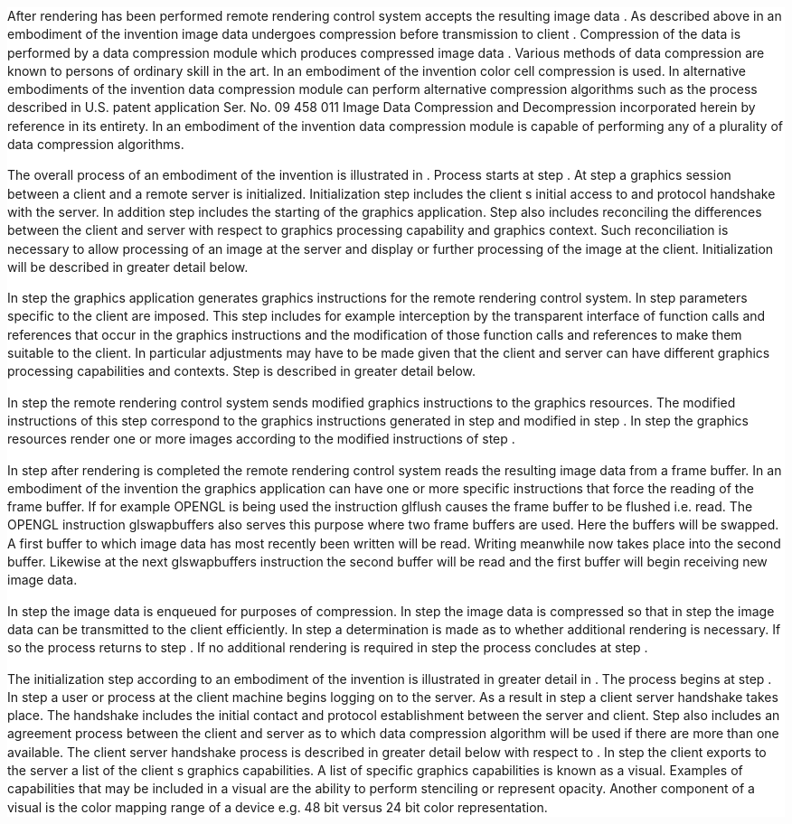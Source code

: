 After rendering has been performed remote rendering control system accepts the resulting image data . As described above in an embodiment of the invention image data undergoes compression before transmission to client . Compression of the data is performed by a data compression module which produces compressed image data . Various methods of data compression are known to persons of ordinary skill in the art. In an embodiment of the invention color cell compression is used. In alternative embodiments of the invention data compression module can perform alternative compression algorithms such as the process described in U.S. patent application Ser. No. 09 458 011 Image Data Compression and Decompression incorporated herein by reference in its entirety. In an embodiment of the invention data compression module is capable of performing any of a plurality of data compression algorithms.

The overall process of an embodiment of the invention is illustrated in . Process starts at step . At step a graphics session between a client and a remote server is initialized. Initialization step includes the client s initial access to and protocol handshake with the server. In addition step includes the starting of the graphics application. Step also includes reconciling the differences between the client and server with respect to graphics processing capability and graphics context. Such reconciliation is necessary to allow processing of an image at the server and display or further processing of the image at the client. Initialization will be described in greater detail below.

In step the graphics application generates graphics instructions for the remote rendering control system. In step parameters specific to the client are imposed. This step includes for example interception by the transparent interface of function calls and references that occur in the graphics instructions and the modification of those function calls and references to make them suitable to the client. In particular adjustments may have to be made given that the client and server can have different graphics processing capabilities and contexts. Step is described in greater detail below.

In step the remote rendering control system sends modified graphics instructions to the graphics resources. The modified instructions of this step correspond to the graphics instructions generated in step and modified in step . In step the graphics resources render one or more images according to the modified instructions of step .

In step after rendering is completed the remote rendering control system reads the resulting image data from a frame buffer. In an embodiment of the invention the graphics application can have one or more specific instructions that force the reading of the frame buffer. If for example OPENGL is being used the instruction glflush causes the frame buffer to be flushed i.e. read. The OPENGL instruction glswapbuffers also serves this purpose where two frame buffers are used. Here the buffers will be swapped. A first buffer to which image data has most recently been written will be read. Writing meanwhile now takes place into the second buffer. Likewise at the next glswapbuffers instruction the second buffer will be read and the first buffer will begin receiving new image data.

In step the image data is enqueued for purposes of compression. In step the image data is compressed so that in step the image data can be transmitted to the client efficiently. In step a determination is made as to whether additional rendering is necessary. If so the process returns to step . If no additional rendering is required in step the process concludes at step .

The initialization step according to an embodiment of the invention is illustrated in greater detail in . The process begins at step . In step a user or process at the client machine begins logging on to the server. As a result in step a client server handshake takes place. The handshake includes the initial contact and protocol establishment between the server and client. Step also includes an agreement process between the client and server as to which data compression algorithm will be used if there are more than one available. The client server handshake process is described in greater detail below with respect to . In step the client exports to the server a list of the client s graphics capabilities. A list of specific graphics capabilities is known as a visual. Examples of capabilities that may be included in a visual are the ability to perform stenciling or represent opacity. Another component of a visual is the color mapping range of a device e.g. 48 bit versus 24 bit color representation.
